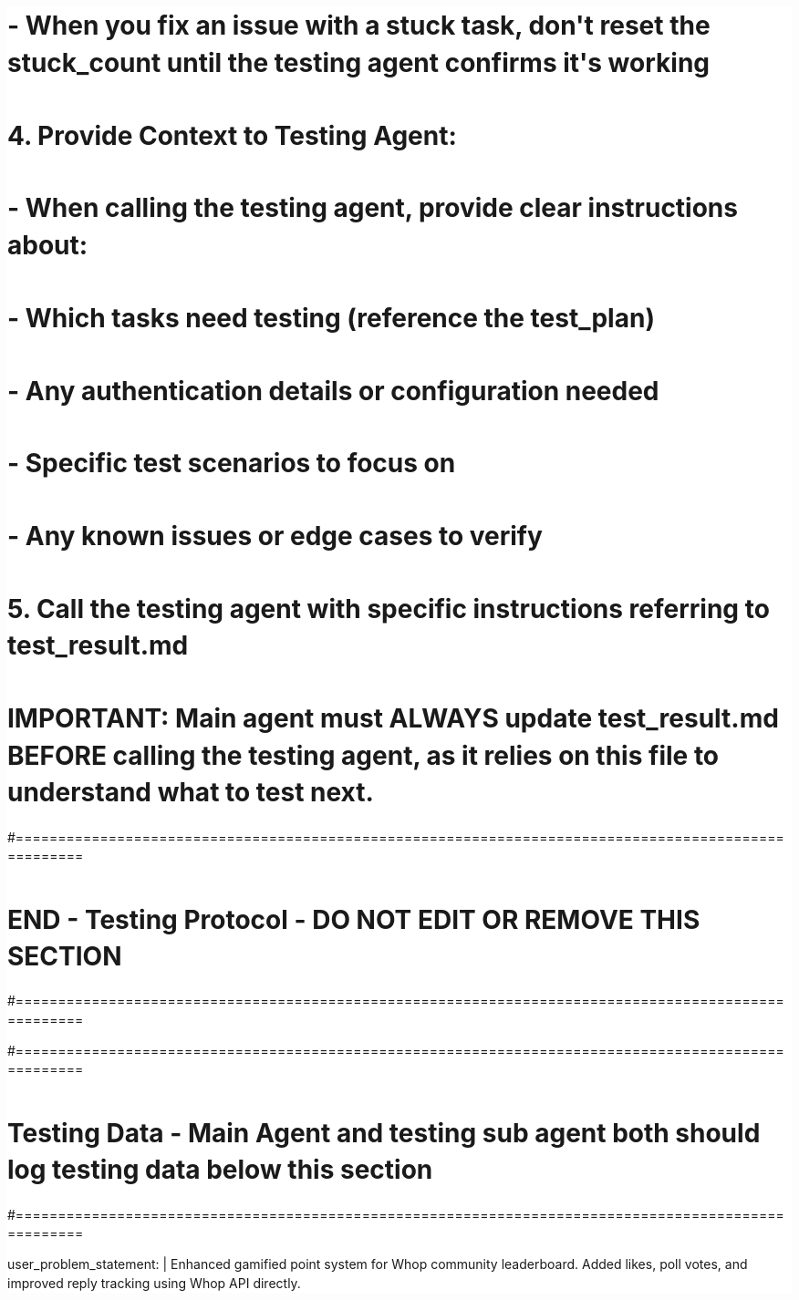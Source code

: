#    - When you fix an issue with a stuck task, don't reset the stuck_count until the testing agent confirms it's working
#
# 4. Provide Context to Testing Agent:
#    - When calling the testing agent, provide clear instructions about:
#      - Which tasks need testing (reference the test_plan)
#      - Any authentication details or configuration needed
#      - Specific test scenarios to focus on
#      - Any known issues or edge cases to verify
#
# 5. Call the testing agent with specific instructions referring to test_result.md
#
# IMPORTANT: Main agent must ALWAYS update test_result.md BEFORE calling the testing agent, as it relies on this file to understand what to test next.

#====================================================================================================
# END - Testing Protocol - DO NOT EDIT OR REMOVE THIS SECTION
#====================================================================================================



#====================================================================================================
# Testing Data - Main Agent and testing sub agent both should log testing data below this section
#====================================================================================================

user_problem_statement: |
  Enhanced gamified point system for Whop community leaderboard. Added likes, poll votes, and improved reply tracking using Whop API directly. 
  